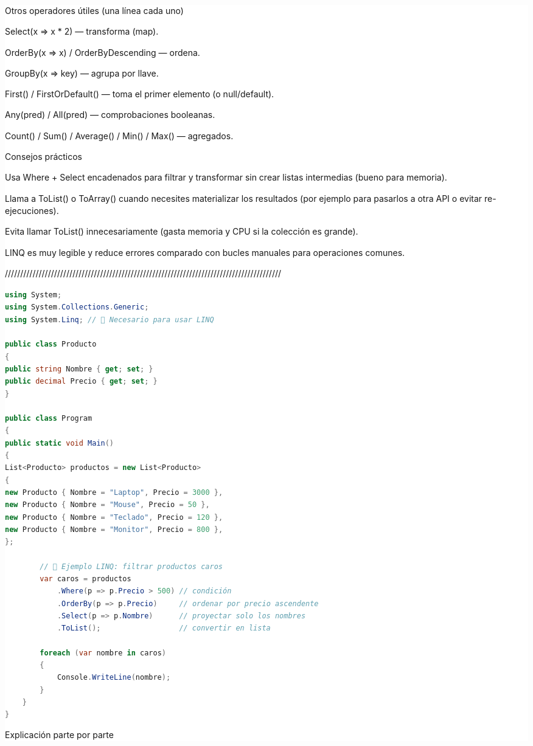 Otros operadores útiles (una línea cada uno)

Select(x => x * 2) — transforma (map).

OrderBy(x => x) / OrderByDescending — ordena.

GroupBy(x => key) — agrupa por llave.

First() / FirstOrDefault() — toma el primer elemento (o null/default).

Any(pred) / All(pred) — comprobaciones booleanas.

Count() / Sum() / Average() / Min() / Max() — agregados.

Consejos prácticos

Usa Where + Select encadenados para filtrar y transformar sin crear listas intermedias (bueno para memoria).

Llama a ToList() o ToArray() cuando necesites materializar los resultados (por ejemplo para pasarlos a otra API o evitar re-ejecuciones).

Evita llamar ToList() innecesariamente (gasta memoria y CPU si la colección es grande).

LINQ es muy legible y reduce errores comparado con bucles manuales para operaciones comunes.

//////////////////////////////////////////////////////////////////////////////////////////
```C#
using System;
using System.Collections.Generic;
using System.Linq; // 🔑 Necesario para usar LINQ

public class Producto
{
public string Nombre { get; set; }
public decimal Precio { get; set; }
}

public class Program
{
public static void Main()
{
List<Producto> productos = new List<Producto>
{
new Producto { Nombre = "Laptop", Precio = 3000 },
new Producto { Nombre = "Mouse", Precio = 50 },
new Producto { Nombre = "Teclado", Precio = 120 },
new Producto { Nombre = "Monitor", Precio = 800 },
};

        // 🔹 Ejemplo LINQ: filtrar productos caros
        var caros = productos
            .Where(p => p.Precio > 500) // condición
            .OrderBy(p => p.Precio)     // ordenar por precio ascendente
            .Select(p => p.Nombre)      // proyectar solo los nombres
            .ToList();                  // convertir en lista

        foreach (var nombre in caros)
        {
            Console.WriteLine(nombre);
        }
    }
}
```
Explicación parte por parte

